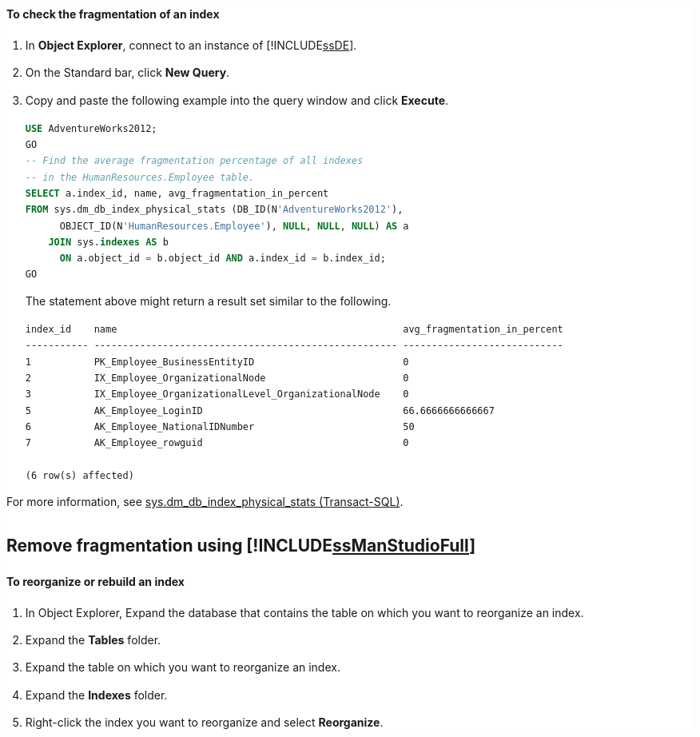 #### To check the fragmentation of an index  
  
1.  In **Object Explorer**, connect to an instance of [!INCLUDE[ssDE](../../includes/ssde-md.md)].  
  
2.  On the Standard bar, click **New Query**.  
  
3.  Copy and paste the following example into the query window and click **Execute**.  
  
    ```sql  
    USE AdventureWorks2012;  
    GO  
    -- Find the average fragmentation percentage of all indexes  
    -- in the HumanResources.Employee table.   
    SELECT a.index_id, name, avg_fragmentation_in_percent  
    FROM sys.dm_db_index_physical_stats (DB_ID(N'AdventureWorks2012'), 
          OBJECT_ID(N'HumanResources.Employee'), NULL, NULL, NULL) AS a  
        JOIN sys.indexes AS b 
          ON a.object_id = b.object_id AND a.index_id = b.index_id;   
    GO  
    ```  
  
     The statement above might return a result set similar to the following.  
  
    ```  
    index_id    name                                                  avg_fragmentation_in_percent  
    ----------- ----------------------------------------------------- ----------------------------  
    1           PK_Employee_BusinessEntityID                          0  
    2           IX_Employee_OrganizationalNode                        0  
    3           IX_Employee_OrganizationalLevel_OrganizationalNode    0  
    5           AK_Employee_LoginID                                   66.6666666666667  
    6           AK_Employee_NationalIDNumber                          50  
    7           AK_Employee_rowguid                                   0  
  
    (6 row(s) affected)  
    ```  
  
 For more information, see [sys.dm_db_index_physical_stats &#40;Transact-SQL&#41;](../../relational-databases/system-dynamic-management-views/sys-dm-db-index-physical-stats-transact-sql.md).  
  
##  <a name="SSMSProcedureReorg"></a> Remove fragmentation using [!INCLUDE[ssManStudioFull](../../includes/ssmanstudiofull-md.md)]  
  
#### To reorganize or rebuild an index  
  
1.  In Object Explorer, Expand the database that contains the table on which you want to reorganize an index.  
  
2.  Expand the **Tables** folder.  
  
3.  Expand the table on which you want to reorganize an index.  
  
4.  Expand the **Indexes** folder.  
  
5.  Right-click the index you want to reorganize and select **Reorganize**.  
  